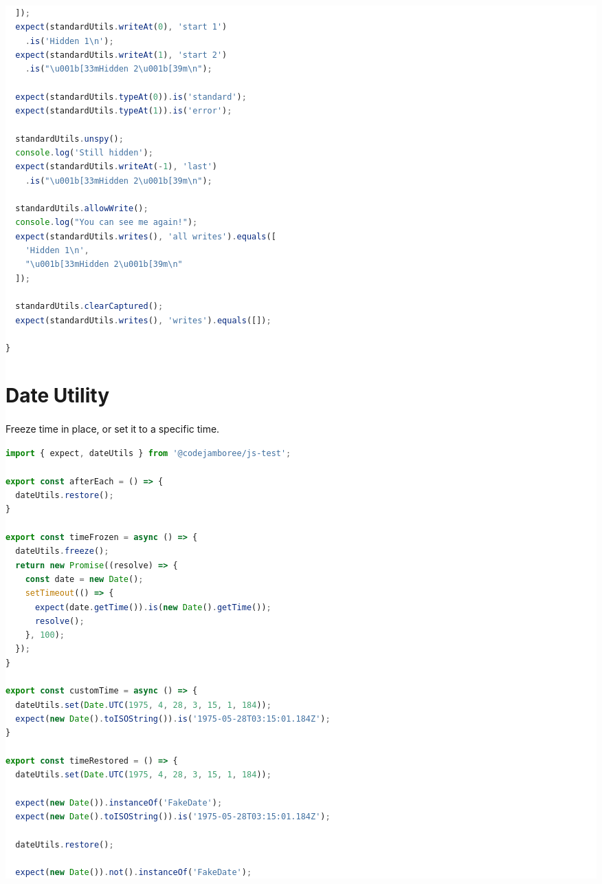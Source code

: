 ```js
  ]);
  expect(standardUtils.writeAt(0), 'start 1')
    .is('Hidden 1\n');
  expect(standardUtils.writeAt(1), 'start 2')
    .is("\u001b[33mHidden 2\u001b[39m\n");

  expect(standardUtils.typeAt(0)).is('standard');
  expect(standardUtils.typeAt(1)).is('error');

  standardUtils.unspy();
  console.log('Still hidden');
  expect(standardUtils.writeAt(-1), 'last')
    .is("\u001b[33mHidden 2\u001b[39m\n");

  standardUtils.allowWrite();
  console.log("You can see me again!");
  expect(standardUtils.writes(), 'all writes').equals([
    'Hidden 1\n',
    "\u001b[33mHidden 2\u001b[39m\n"
  ]);

  standardUtils.clearCaptured();
  expect(standardUtils.writes(), 'writes').equals([]);

}
```

# Date Utility

Freeze time in place, or set it to a specific time.
```js
import { expect, dateUtils } from '@codejamboree/js-test';

export const afterEach = () => {
  dateUtils.restore();
}

export const timeFrozen = async () => {
  dateUtils.freeze();
  return new Promise((resolve) => {
    const date = new Date();
    setTimeout(() => {
      expect(date.getTime()).is(new Date().getTime());
      resolve();
    }, 100);
  });
}

export const customTime = async () => {
  dateUtils.set(Date.UTC(1975, 4, 28, 3, 15, 1, 184));
  expect(new Date().toISOString()).is('1975-05-28T03:15:01.184Z');
}

export const timeRestored = () => {
  dateUtils.set(Date.UTC(1975, 4, 28, 3, 15, 1, 184));

  expect(new Date()).instanceOf('FakeDate');
  expect(new Date().toISOString()).is('1975-05-28T03:15:01.184Z');

  dateUtils.restore();
  
  expect(new Date()).not().instanceOf('FakeDate');
```